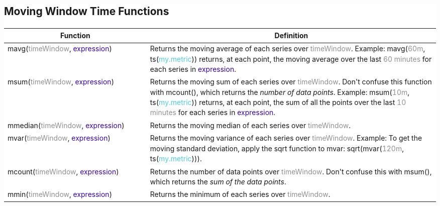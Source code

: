 </tbody>
</table>

## Moving Window Time Functions
<table width="100%">
<colgroup>
<col width="33%" />
<col width="67%" />
</colgroup>
<thead>
<tr class="header">
<th>Function</th>
<th>Definition</th>
</tr>
</thead>
<tbody>
<tr>
<td><span>mavg(<span style="color: #909090;">timeWindow</span>, <span style="color: #3a0699;">expression</span>)</span></td>
<td><span>Returns the moving average of each series<span> over <span style="color: #909090;">timeWindow</span></span>.</span>
<span>Example: <span>mavg(<span style="color: #909090;">60m</span>, ts(<span style="color: #4fcddc;">my.metric</span>)) returns, at each point, the moving average over the last <span style="color: #909090;">60 minutes</span></span> for each series in <span style="color: #3a0699;">expression</span></span>.</td>
</tr>
<tr>
<td><span>msum(<span style="color: #909090;">timeWindow</span>, <span style="color: #3a0699;">expression</span>)</span></td>
<td><span>Returns the moving sum of each series <span>over <span style="color: #909090;">timeWindow</span></span></span>. <span>Don't confuse this function with mcount(), which returns the <em>number of data points</em>.</span>
<span>Example: <span>msum(<span style="color: #909090;">10m</span>, ts(<span><span style="color: #4fcddc;">my.metric</span></span>)) returns, at each point, the sum of all the points over the last <span style="color: #909090;">10 minutes</span></span> for each series in <span style="color: #3a0699;">expression</span></span>.</td>
</tr>
<tr>
<td><span>mmedian(<span style="color: #909090;">timeWindow</span>, <span style="color: #3a0699;">expression</span>)</span></td>
<td><span>Returns the moving median of each series<span> over <span style="color: #909090;">timeWindow</span></span></span>.</td>
</tr>
<tr>
<td><span>mvar(<span style="color: #909090;">timeWindow</span>, <span style="color: #3a0699;">expression</span>)</span></td>
<td><span>Returns the moving variance of each series over <span style="color: #909090;">timeWindow</span></span>. Example: To get the moving standard deviation, apply the sqrt function to mvar: sqrt(mvar(<span style="color: #909090;">120m</span>, ts(<span style="color: #4fcddc">my.metric</span>))).</td>
</tr>
<tr>
<td><span>mcount(<span style="color: #909090;">timeWindow</span>, <span style="color: #3a0699;">expression</span>)</span></td>
<td><span>Returns the number of data points over <span style="color: #909090;">timeWindow</span></span>. <span>Don't confuse this with msum(), which returns the <em>sum of the data points</em></span>.</td>
</tr>
<tr>
<td><span>mmin(<span style="color: #909090;">timeWindow</span>, <span style="color: #3a0699;">expression</span>)</span></td>
<td><span>Returns the minimum of each series over <span style="color: #909090;">timeWindow</span></span>.</td>